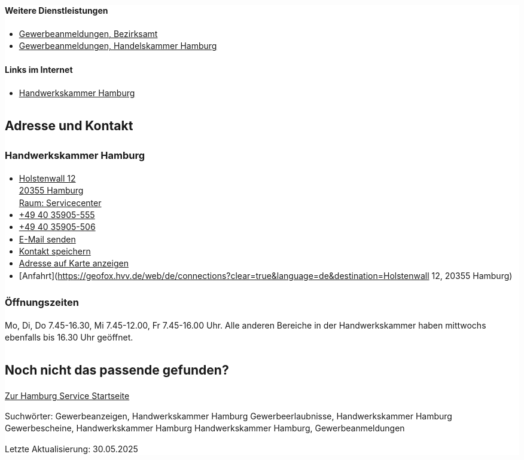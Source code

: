 #### Weitere Dienstleistungen

* [Gewerbeanmeldungen, Bezirksamt](https://www.hamburg.de/service/info/11258072/)
* [Gewerbeanmeldungen, Handelskammer Hamburg](https://www.hamburg.de/service/info/11258083/)

#### Links im Internet

* [Handwerkskammer Hamburg](https://www.hwk-hamburg.de)

Adresse und Kontakt
-------------------

### Handwerkskammer Hamburg

* [Holstenwall 12   
  20355 Hamburg   
  Raum: Servicecenter](#)
* [+49 40 35905-555](tel:+494035905555 "+49 40 35905-555")
* [+49 40 35905-506](tel:+494035905506 "+49 40 35905-506")
* [E-Mail senden](mailto:info@hwk-hamburg.de)
* [Kontakt speichern](//iason.hamburg.de/befi/info/vcard/11318725/ "Kontakt speichern")
* [Adresse auf Karte anzeigen](#)
* [Anfahrt](https://geofox.hvv.de/web/de/connections?clear=true&language=de&destination=Holstenwall 12, 20355 Hamburg)

### Öffnungszeiten

Mo, Di, Do 7.45-16.30, Mi 7.45-12.00, Fr 7.45-16.00 Uhr. Alle anderen Bereiche in der Handwerkskammer haben mittwochs ebenfalls bis 16.30 Uhr geöffnet.

Noch nicht das passende gefunden?
---------------------------------

 [Zur Hamburg Service Startseite](/service/)

Suchwörter: Gewerbeanzeigen, Handwerkskammer Hamburg Gewerbeerlaubnisse, Handwerkskammer Hamburg Gewerbescheine, Handwerkskammer Hamburg Handwerkskammer Hamburg, Gewerbeanmeldungen

Letzte Aktualisierung: 30.05.2025

